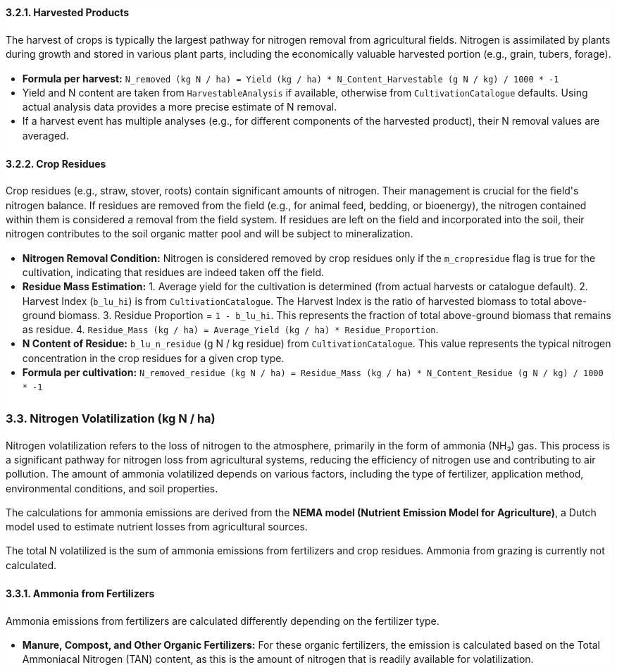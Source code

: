 #### 3.2.1. Harvested Products

The harvest of crops is typically the largest pathway for nitrogen removal from agricultural fields. Nitrogen is assimilated by plants during growth and stored in various plant parts, including the economically valuable harvested portion (e.g., grain, tubers, forage).
*  **Formula per harvest:**
  `N_removed (kg N / ha) = Yield (kg / ha) * N_Content_Harvestable (g N / kg) / 1000 * -1`
*  Yield and N content are taken from `HarvestableAnalysis` if available, otherwise from `CultivationCatalogue` defaults. Using actual analysis data provides a more precise estimate of N removal.
*  If a harvest event has multiple analyses (e.g., for different components of the harvested product), their N removal values are averaged.

#### 3.2.2. Crop Residues

Crop residues (e.g., straw, stover, roots) contain significant amounts of nitrogen. Their management is crucial for the field's nitrogen balance. If residues are removed from the field (e.g., for animal feed, bedding, or bioenergy), the nitrogen contained within them is considered a removal from the field system. If residues are left on the field and incorporated into the soil, their nitrogen contributes to the soil organic matter pool and will be subject to mineralization.
*  **Nitrogen Removal Condition:** Nitrogen is considered removed by crop residues only if the `m_cropresidue` flag is true for the cultivation, indicating that residues are indeed taken off the field.
*  **Residue Mass Estimation:**
        1.  Average yield for the cultivation is determined (from actual harvests or catalogue default).
        2.  Harvest Index (`b_lu_hi`) is from `CultivationCatalogue`. The Harvest Index is the ratio of harvested biomass to total above-ground biomass.
        3.  Residue Proportion = `1 - b_lu_hi`. This represents the fraction of total above-ground biomass that remains as residue.
        4.  `Residue_Mass (kg / ha) = Average_Yield (kg / ha) * Residue_Proportion`.   
*  **N Content of Residue:** `b_lu_n_residue` (g N / kg residue) from `CultivationCatalogue`. This value represents the typical nitrogen concentration in the crop residues for a given crop type.
*  **Formula per cultivation:**
  `N_removed_residue (kg N / ha) = Residue_Mass (kg / ha) * N_Content_Residue (g N / kg) / 1000 * -1`

### 3.3. Nitrogen Volatilization (kg N / ha)

Nitrogen volatilization refers to the loss of nitrogen to the atmosphere, primarily in the form of ammonia (NH₃) gas. This process is a significant pathway for nitrogen loss from agricultural systems, reducing the efficiency of nitrogen use and contributing to air pollution. The amount of ammonia volatilized depends on various factors, including the type of fertilizer, application method, environmental conditions, and soil properties.

The calculations for ammonia emissions are derived from the **NEMA model (Nutrient Emission Model for Agriculture)**, a Dutch model used to estimate nutrient losses from agricultural sources.

The total N volatilized is the sum of ammonia emissions from fertilizers and crop residues. Ammonia from grazing is currently not calculated.

#### 3.3.1. Ammonia from Fertilizers

Ammonia emissions from fertilizers are calculated differently depending on the fertilizer type.

*   **Manure, Compost, and Other Organic Fertilizers:**
    For these organic fertilizers, the emission is calculated based on the Total Ammoniacal Nitrogen (TAN) content, as this is the amount of nitrogen that is readily available for volatilization.

